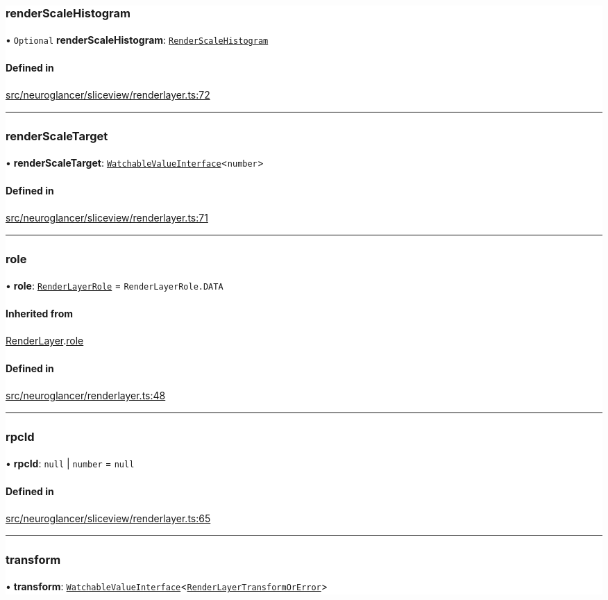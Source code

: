 ### renderScaleHistogram

• `Optional` **renderScaleHistogram**: [`RenderScaleHistogram`](annotation_renderlayer._internal_.RenderScaleHistogram.md)

#### Defined in

[src/neuroglancer/sliceview/renderlayer.ts:72](https://github.com/ActiveBrainAtlas2/neuroglancer/blob/1beb5d34/src/neuroglancer/sliceview/renderlayer.ts#L72)

___

### renderScaleTarget

• **renderScaleTarget**: [`WatchableValueInterface`](../interfaces/annotation_annotation_layer_state._internal_.WatchableValueInterface.md)<`number`\>

#### Defined in

[src/neuroglancer/sliceview/renderlayer.ts:71](https://github.com/ActiveBrainAtlas2/neuroglancer/blob/1beb5d34/src/neuroglancer/sliceview/renderlayer.ts#L71)

___

### role

• **role**: [`RenderLayerRole`](../enums/annotation_annotation_layer_state._internal_.RenderLayerRole.md) = `RenderLayerRole.DATA`

#### Inherited from

[RenderLayer](annotation_annotation_layer_state._internal_.RenderLayer.md).[role](annotation_annotation_layer_state._internal_.RenderLayer.md#role)

#### Defined in

[src/neuroglancer/renderlayer.ts:48](https://github.com/ActiveBrainAtlas2/neuroglancer/blob/1beb5d34/src/neuroglancer/renderlayer.ts#L48)

___

### rpcId

• **rpcId**: ``null`` \| `number` = `null`

#### Defined in

[src/neuroglancer/sliceview/renderlayer.ts:65](https://github.com/ActiveBrainAtlas2/neuroglancer/blob/1beb5d34/src/neuroglancer/sliceview/renderlayer.ts#L65)

___

### transform

• **transform**: [`WatchableValueInterface`](../interfaces/annotation_annotation_layer_state._internal_.WatchableValueInterface.md)<[`RenderLayerTransformOrError`](../modules/annotation_annotation_layer_state._internal_.md#renderlayertransformorerror)\>
